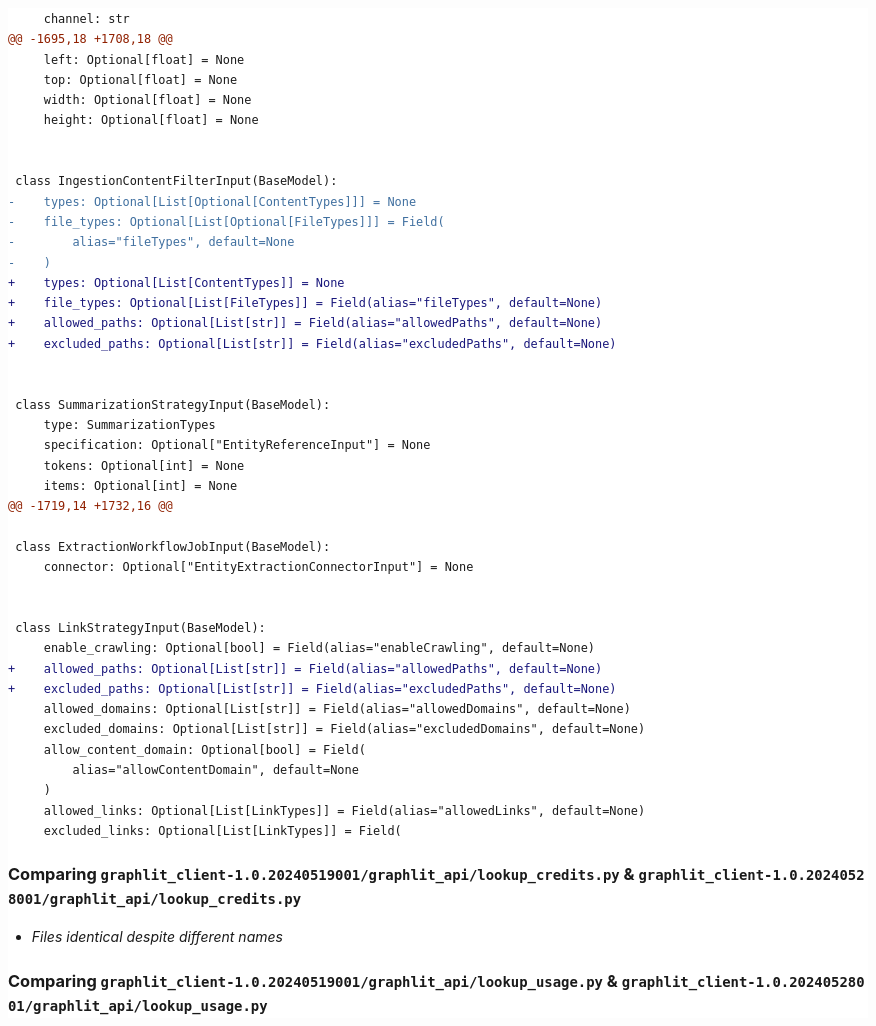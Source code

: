 ```diff
     channel: str
@@ -1695,18 +1708,18 @@
     left: Optional[float] = None
     top: Optional[float] = None
     width: Optional[float] = None
     height: Optional[float] = None
 
 
 class IngestionContentFilterInput(BaseModel):
-    types: Optional[List[Optional[ContentTypes]]] = None
-    file_types: Optional[List[Optional[FileTypes]]] = Field(
-        alias="fileTypes", default=None
-    )
+    types: Optional[List[ContentTypes]] = None
+    file_types: Optional[List[FileTypes]] = Field(alias="fileTypes", default=None)
+    allowed_paths: Optional[List[str]] = Field(alias="allowedPaths", default=None)
+    excluded_paths: Optional[List[str]] = Field(alias="excludedPaths", default=None)
 
 
 class SummarizationStrategyInput(BaseModel):
     type: SummarizationTypes
     specification: Optional["EntityReferenceInput"] = None
     tokens: Optional[int] = None
     items: Optional[int] = None
@@ -1719,14 +1732,16 @@
 
 class ExtractionWorkflowJobInput(BaseModel):
     connector: Optional["EntityExtractionConnectorInput"] = None
 
 
 class LinkStrategyInput(BaseModel):
     enable_crawling: Optional[bool] = Field(alias="enableCrawling", default=None)
+    allowed_paths: Optional[List[str]] = Field(alias="allowedPaths", default=None)
+    excluded_paths: Optional[List[str]] = Field(alias="excludedPaths", default=None)
     allowed_domains: Optional[List[str]] = Field(alias="allowedDomains", default=None)
     excluded_domains: Optional[List[str]] = Field(alias="excludedDomains", default=None)
     allow_content_domain: Optional[bool] = Field(
         alias="allowContentDomain", default=None
     )
     allowed_links: Optional[List[LinkTypes]] = Field(alias="allowedLinks", default=None)
     excluded_links: Optional[List[LinkTypes]] = Field(
```

### Comparing `graphlit_client-1.0.20240519001/graphlit_api/lookup_credits.py` & `graphlit_client-1.0.20240528001/graphlit_api/lookup_credits.py`

 * *Files identical despite different names*

### Comparing `graphlit_client-1.0.20240519001/graphlit_api/lookup_usage.py` & `graphlit_client-1.0.20240528001/graphlit_api/lookup_usage.py`
